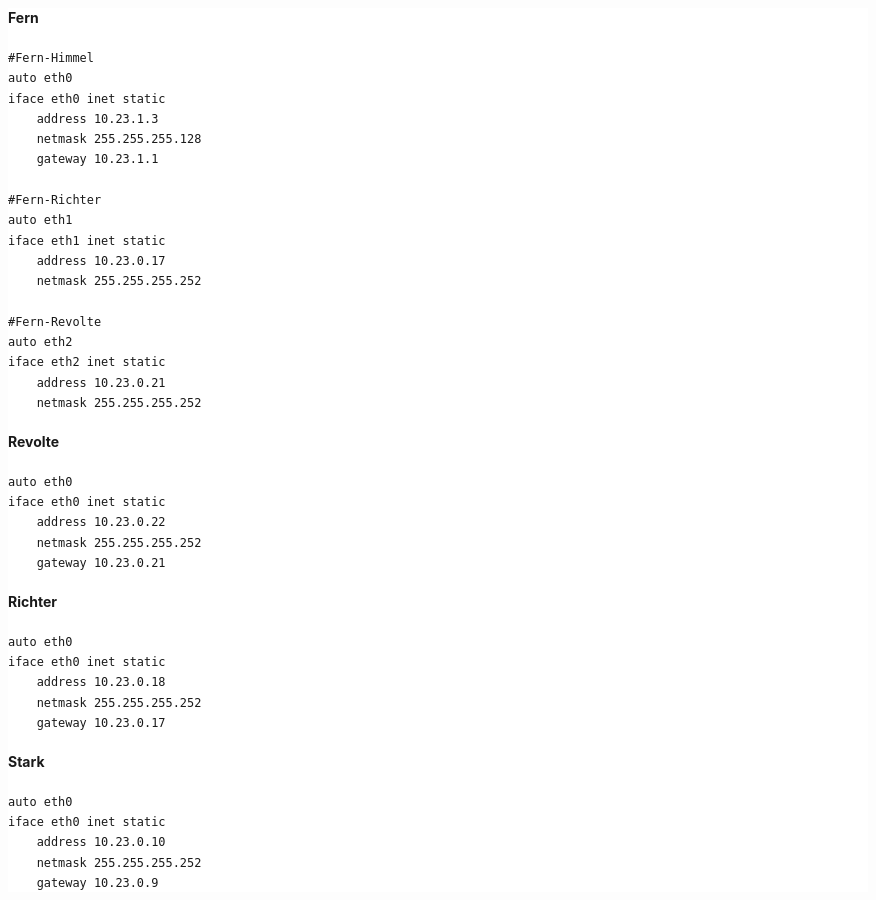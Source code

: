 ```
```

#### Fern

```
#Fern-Himmel
auto eth0
iface eth0 inet static
	address 10.23.1.3
	netmask 255.255.255.128
	gateway 10.23.1.1

#Fern-Richter
auto eth1
iface eth1 inet static
	address 10.23.0.17
	netmask 255.255.255.252

#Fern-Revolte
auto eth2
iface eth2 inet static
	address 10.23.0.21
	netmask 255.255.255.252
```

#### Revolte

```
auto eth0
iface eth0 inet static
	address 10.23.0.22
	netmask 255.255.255.252
	gateway 10.23.0.21
```

#### Richter

```
auto eth0
iface eth0 inet static
	address 10.23.0.18
	netmask 255.255.255.252
	gateway 10.23.0.17
```

#### Stark

```
auto eth0
iface eth0 inet static
	address 10.23.0.10
	netmask 255.255.255.252
	gateway 10.23.0.9
```
